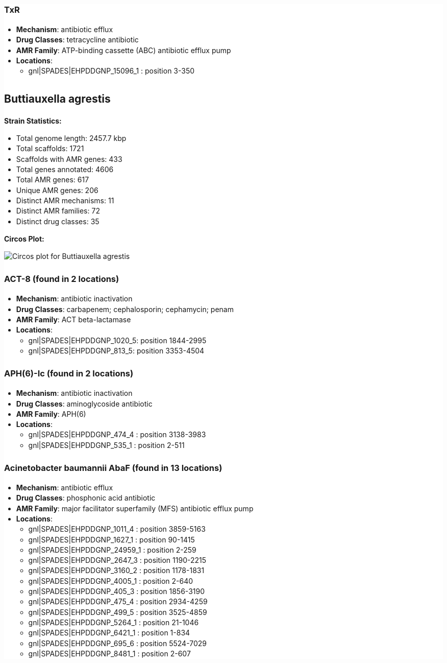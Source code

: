 ### TxR
- **Mechanism**: antibiotic efflux
- **Drug Classes**: tetracycline antibiotic
- **AMR Family**: ATP-binding cassette (ABC) antibiotic efflux pump
- **Locations**:
  - gnl|SPADES|EHPDDGNP_15096_1 : position 3-350


## Buttiauxella agrestis
**Strain Statistics:**
- Total genome length: 2457.7 kbp
- Total scaffolds: 1721
- Scaffolds with AMR genes: 433
- Total genes annotated: 4606
- Total AMR genes: 617
- Unique AMR genes: 206
- Distinct AMR mechanisms: 11
- Distinct AMR families: 72
- Distinct drug classes: 35

**Circos Plot:**

![Circos plot for Buttiauxella agrestis](../circos_LB01_MacConkey_QG_A1_S9_Buttiauxella_agrestis.png)

### ACT-8 (found in 2 locations)
- **Mechanism**: antibiotic inactivation
- **Drug Classes**: carbapenem; cephalosporin; cephamycin; penam
- **AMR Family**: ACT beta-lactamase
- **Locations**:
  - gnl|SPADES|EHPDDGNP_1020_5: position 1844-2995
  - gnl|SPADES|EHPDDGNP_813_5: position 3353-4504

### APH(6)-Ic (found in 2 locations)
- **Mechanism**: antibiotic inactivation
- **Drug Classes**: aminoglycoside antibiotic
- **AMR Family**: APH(6)
- **Locations**:
  - gnl|SPADES|EHPDDGNP_474_4 : position 3138-3983
  - gnl|SPADES|EHPDDGNP_535_1 : position 2-511

### Acinetobacter baumannii AbaF (found in 13 locations)
- **Mechanism**: antibiotic efflux
- **Drug Classes**: phosphonic acid antibiotic
- **AMR Family**: major facilitator superfamily (MFS) antibiotic efflux pump
- **Locations**:
  - gnl|SPADES|EHPDDGNP_1011_4 : position 3859-5163
  - gnl|SPADES|EHPDDGNP_1627_1 : position 90-1415
  - gnl|SPADES|EHPDDGNP_24959_1 : position 2-259
  - gnl|SPADES|EHPDDGNP_2647_3 : position 1190-2215
  - gnl|SPADES|EHPDDGNP_3160_2 : position 1178-1831
  - gnl|SPADES|EHPDDGNP_4005_1 : position 2-640
  - gnl|SPADES|EHPDDGNP_405_3 : position 1856-3190
  - gnl|SPADES|EHPDDGNP_475_4 : position 2934-4259
  - gnl|SPADES|EHPDDGNP_499_5 : position 3525-4859
  - gnl|SPADES|EHPDDGNP_5264_1 : position 21-1046
  - gnl|SPADES|EHPDDGNP_6421_1 : position 1-834
  - gnl|SPADES|EHPDDGNP_695_6 : position 5524-7029
  - gnl|SPADES|EHPDDGNP_8481_1 : position 2-607

